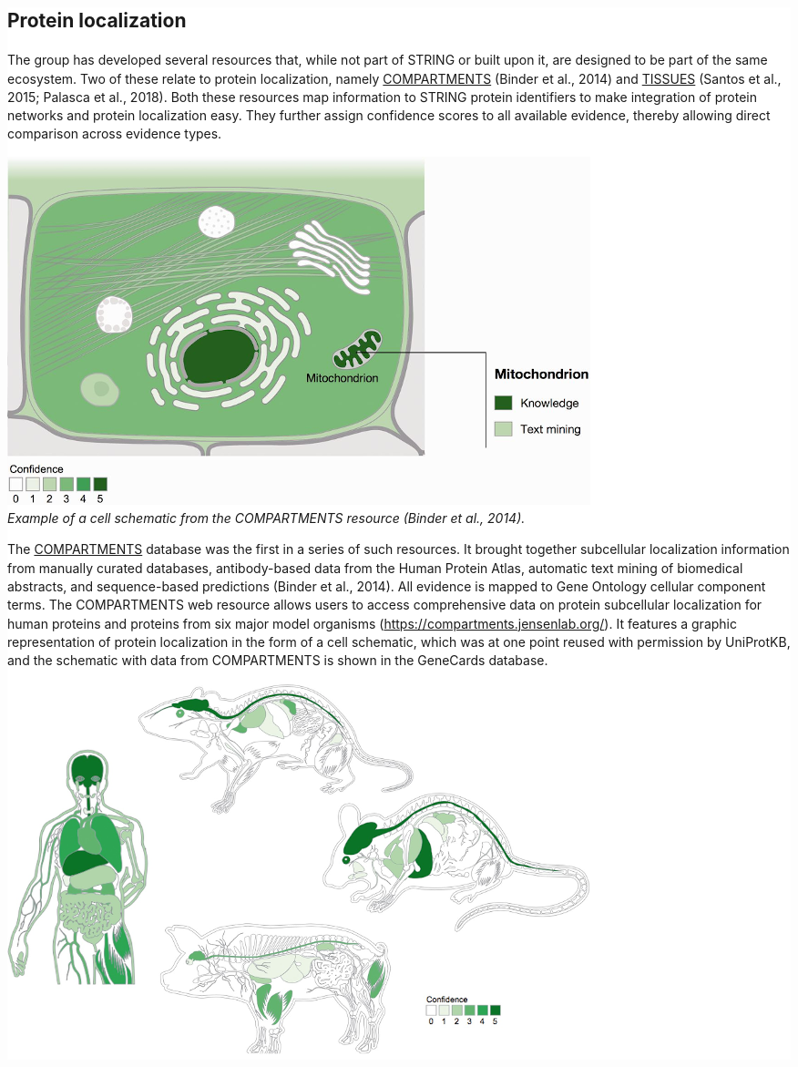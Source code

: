 ## Protein localization

The group has developed several resources that, while not part of STRING or built upon it, are designed to be part of the same ecosystem. Two of these relate to protein localization, namely [COMPARTMENTS](https://compartments.jensenlab.org/) (Binder et al., 2014) and [TISSUES](https://tissues.jensenlab.org/) (Santos et al., 2015; Palasca et al., 2018). Both these resources map information to STRING protein identifiers to make integration of protein networks and protein localization easy. They further assign confidence scores to all available evidence, thereby allowing direct comparison across evidence types.

![COMPARTMENTS figure](research_databases_compartments.png)  
*Example of a cell schematic from the COMPARTMENTS resource (Binder et al., 2014).*

The [COMPARTMENTS](https://compartments.jensenlab.org/) database was the first in a series of such resources. It brought together subcellular localization information from manually curated databases, antibody-based data from the Human Protein Atlas, automatic text mining of biomedical abstracts, and sequence-based predictions (Binder et al., 2014). All evidence is mapped to Gene Ontology cellular component terms. The COMPARTMENTS web resource allows users to access comprehensive data on protein subcellular localization for human proteins and proteins from six major model organisms (https://compartments.jensenlab.org/). It features a graphic representation of protein localization in the form of a cell schematic, which was at one point reused with permission by UniProtKB, and the schematic with data from COMPARTMENTS is shown in the GeneCards database.

![TISSUES figure](research_databases_tissues.png)  